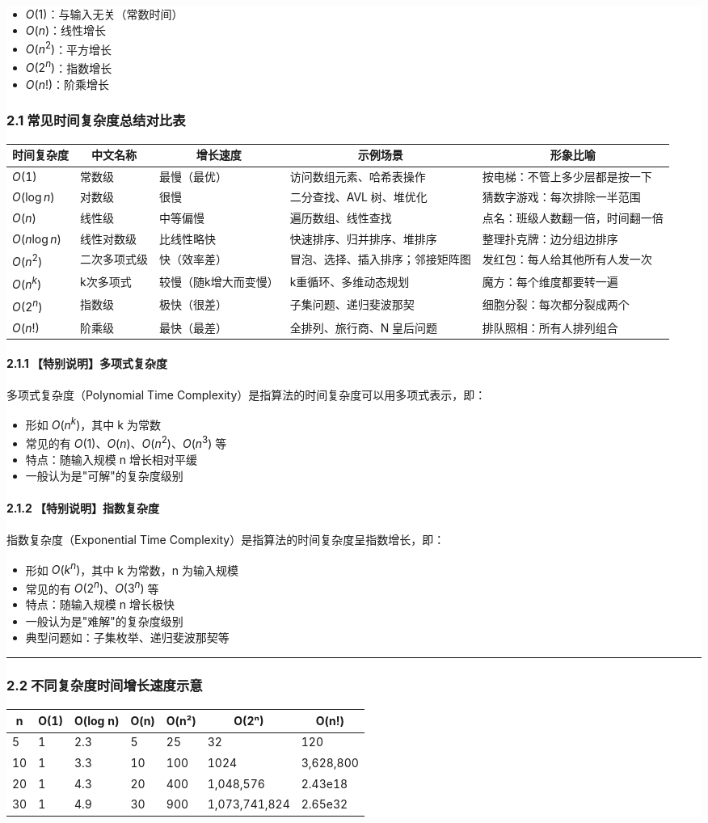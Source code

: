 * $O(1)$：与输入无关（常数时间）
* $O(n)$：线性增长
* $O(n^2)$：平方增长
* $O(2^n)$：指数增长
* $O(n!)$：阶乘增长

### 2.1 常见时间复杂度总结对比表

| 时间复杂度      | 中文名称   | 增长速度     | 示例场景              | 形象比喻            |
| ---------- | ------ | -------- | ----------------- | --------------- |
| $O(1)$       | 常数级    | 最慢（最优）   | 访问数组元素、哈希表操作      | 按电梯：不管上多少层都是按一下 |
| $O(\log n)$   | 对数级    | 很慢       | 二分查找、AVL 树、堆优化    | 猜数字游戏：每次排除一半范围 |
| $O(n)$       | 线性级    | 中等偏慢     | 遍历数组、线性查找         | 点名：班级人数翻一倍，时间翻一倍 |
| $O(n \log n)$ | 线性对数级  | 比线性略快    | 快速排序、归并排序、堆排序     | 整理扑克牌：边分组边排序 |
| $O(n^2)$      | 二次多项式级 | 快（效率差）   | 冒泡、选择、插入排序；邻接矩阵图  | 发红包：每人给其他所有人发一次 |
| $O(n^k)$     | k次多项式  | 较慢（随k增大而变慢） | k重循环、多维动态规划 | 魔方：每个维度都要转一遍 |
| $O(2^n)$      | 指数级    | 极快（很差）   | 子集问题、递归斐波那契       | 细胞分裂：每次都分裂成两个 |
| $O(n!)$      | 阶乘级    | 最快（最差）   | 全排列、旅行商、N 皇后问题    | 排队照相：所有人排列组合 |

#### 2.1.1 【特别说明】多项式复杂度

多项式复杂度（Polynomial Time Complexity）是指算法的时间复杂度可以用多项式表示，即：

* 形如 $O(n^k)$，其中 k 为常数
* 常见的有 $O(1)$、$O(n)$、$O(n^2)$、$O(n^3)$ 等
* 特点：随输入规模 n 增长相对平缓
* 一般认为是"可解"的复杂度级别

#### 2.1.2 【特别说明】指数复杂度

指数复杂度（Exponential Time Complexity）是指算法的时间复杂度呈指数增长，即：

* 形如 $O(k^n)$，其中 k 为常数，n 为输入规模
* 常见的有 $O(2^n)$、$O(3^n)$ 等
* 特点：随输入规模 n 增长极快
* 一般认为是"难解"的复杂度级别
* 典型问题如：子集枚举、递归斐波那契等

---

### 2.2 不同复杂度时间增长速度示意

| n  | O(1) | O(log n) | O(n) | O(n²) | O(2ⁿ)         | O(n!)          |
| -- | ---- | -------- | ---- | ----- | ------------- | -------------- |
| 5  | 1    | 2.3      | 5    | 25    | 32            | 120            |
| 10 | 1    | 3.3      | 10   | 100   | 1024          | 3,628,800      |
| 20 | 1    | 4.3      | 20   | 400   | 1,048,576     | 2.43e18        |
| 30 | 1    | 4.9      | 30   | 900   | 1,073,741,824 | 2.65e32        |
